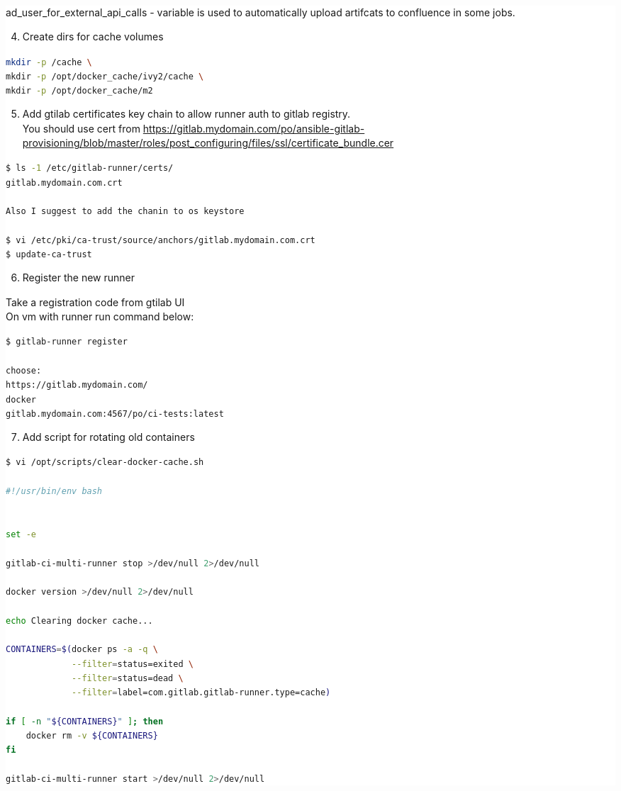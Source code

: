 ad_user_for_external_api_calls - variable is used to automatically upload artifcats to confluence in some jobs.


4. Create dirs for cache volumes
~~~bash
mkdir -p /cache \
mkdir -p /opt/docker_cache/ivy2/cache \
mkdir -p /opt/docker_cache/m2
~~~

5. Add gtilab certificates key chain to allow runner auth to gitlab registry. <br/>
You should use cert from https://gitlab.mydomain.com/po/ansible-gitlab-provisioning/blob/master/roles/post_configuring/files/ssl/certificate_bundle.cer
~~~bash
$ ls -1 /etc/gitlab-runner/certs/
gitlab.mydomain.com.crt

Also I suggest to add the chanin to os keystore

$ vi /etc/pki/ca-trust/source/anchors/gitlab.mydomain.com.crt
$ update-ca-trust
~~~

6. Register the new runner

Take a registration code from gtilab UI<br />
On vm with runner run command below:

~~~bash
$ gitlab-runner register

choose:
https://gitlab.mydomain.com/
docker
gitlab.mydomain.com:4567/po/ci-tests:latest
~~~

7. Add script for rotating old containers

~~~bash
$ vi /opt/scripts/clear-docker-cache.sh

#!/usr/bin/env bash


set -e

gitlab-ci-multi-runner stop >/dev/null 2>/dev/null

docker version >/dev/null 2>/dev/null

echo Clearing docker cache...

CONTAINERS=$(docker ps -a -q \
             --filter=status=exited \
             --filter=status=dead \
             --filter=label=com.gitlab.gitlab-runner.type=cache)

if [ -n "${CONTAINERS}" ]; then
    docker rm -v ${CONTAINERS}
fi

gitlab-ci-multi-runner start >/dev/null 2>/dev/null
~~~
